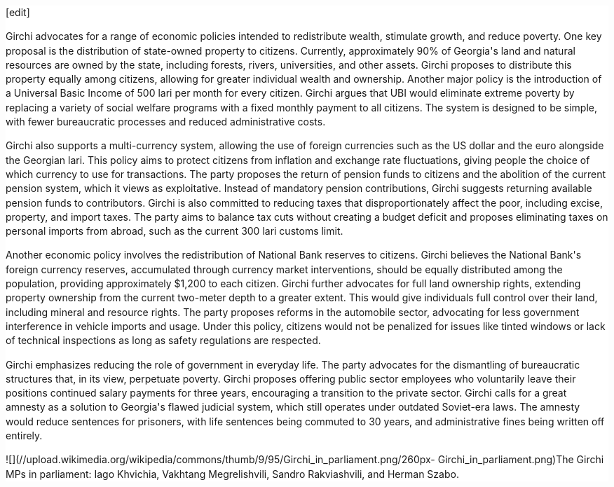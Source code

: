 [edit]

Girchi advocates for a range of economic policies intended to redistribute
wealth, stimulate growth, and reduce poverty. One key proposal is the
distribution of state-owned property to citizens. Currently, approximately 90%
of Georgia's land and natural resources are owned by the state, including
forests, rivers, universities, and other assets. Girchi proposes to distribute
this property equally among citizens, allowing for greater individual wealth
and ownership. Another major policy is the introduction of a Universal Basic
Income of 500 lari per month for every citizen. Girchi argues that UBI would
eliminate extreme poverty by replacing a variety of social welfare programs
with a fixed monthly payment to all citizens. The system is designed to be
simple, with fewer bureaucratic processes and reduced administrative costs.

Girchi also supports a multi-currency system, allowing the use of foreign
currencies such as the US dollar and the euro alongside the Georgian lari.
This policy aims to protect citizens from inflation and exchange rate
fluctuations, giving people the choice of which currency to use for
transactions. The party proposes the return of pension funds to citizens and
the abolition of the current pension system, which it views as exploitative.
Instead of mandatory pension contributions, Girchi suggests returning
available pension funds to contributors. Girchi is also committed to reducing
taxes that disproportionately affect the poor, including excise, property, and
import taxes. The party aims to balance tax cuts without creating a budget
deficit and proposes eliminating taxes on personal imports from abroad, such
as the current 300 lari customs limit.

Another economic policy involves the redistribution of National Bank reserves
to citizens. Girchi believes the National Bank's foreign currency reserves,
accumulated through currency market interventions, should be equally
distributed among the population, providing approximately $1,200 to each
citizen. Girchi further advocates for full land ownership rights, extending
property ownership from the current two-meter depth to a greater extent. This
would give individuals full control over their land, including mineral and
resource rights. The party proposes reforms in the automobile sector,
advocating for less government interference in vehicle imports and usage.
Under this policy, citizens would not be penalized for issues like tinted
windows or lack of technical inspections as long as safety regulations are
respected.

Girchi emphasizes reducing the role of government in everyday life. The party
advocates for the dismantling of bureaucratic structures that, in its view,
perpetuate poverty. Girchi proposes offering public sector employees who
voluntarily leave their positions continued salary payments for three years,
encouraging a transition to the private sector. Girchi calls for a great
amnesty as a solution to Georgia's flawed judicial system, which still
operates under outdated Soviet-era laws. The amnesty would reduce sentences
for prisoners, with life sentences being commuted to 30 years, and
administrative fines being written off entirely.

![](//upload.wikimedia.org/wikipedia/commons/thumb/9/95/Girchi_in_parliament.png/260px-
Girchi_in_parliament.png)The Girchi MPs in parliament: Iago Khvichia, Vakhtang
Megrelishvili, Sandro Rakviashvili, and Herman Szabo.
